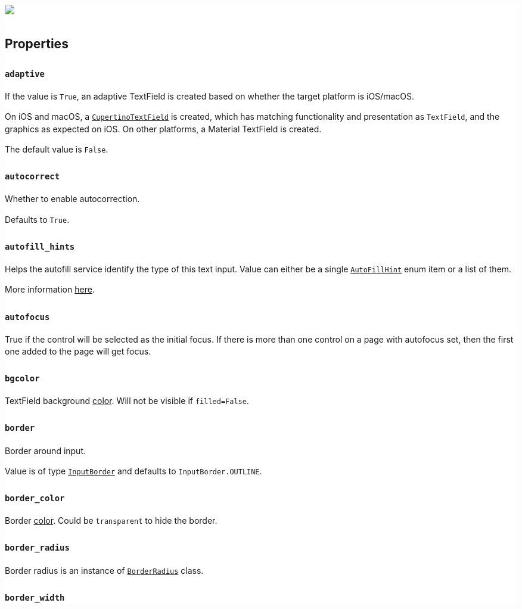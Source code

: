 
<img src="/img/docs/controls/textfield/textfield-with-prefix-and-suffix.gif" className="screenshot-40"/>

## Properties

### `adaptive`

If the value is `True`, an adaptive TextField is created based on whether the target platform is iOS/macOS.

On iOS and macOS, a [`CupertinoTextField`](/docs/controls/cupertinotextfield) is created, which has matching functionality and presentation as `TextField`, and the graphics as expected on iOS. On other platforms, a Material TextField is created.

The default value is `False`.

### `autocorrect`

Whether to enable autocorrection.

Defaults to `True`.

### `autofill_hints`

Helps the autofill service identify the type of this text input. Value can either be a single [`AutoFillHint`](/docs/reference/types/autofillhint) enum item or a list of them.

More information [here](https://api.flutter.dev/flutter/material/TextField/autofillHints.html).

### `autofocus`

True if the control will be selected as the initial focus. If there is more than one control on a page with autofocus set, then the first one added to the page will get focus.

### `bgcolor`

TextField background [color](/docs/reference/colors). Will not be visible if `filled=False`.

### `border`

Border around input.

Value is of type [`InputBorder`](/docs/reference/types/inputborder) and defaults to `InputBorder.OUTLINE`.

### `border_color`

Border [color](/docs/reference/colors). Could be `transparent` to hide the border.

### `border_radius`

Border radius is an instance of [`BorderRadius`](/docs/reference/types/borderradius) class.

### `border_width`
